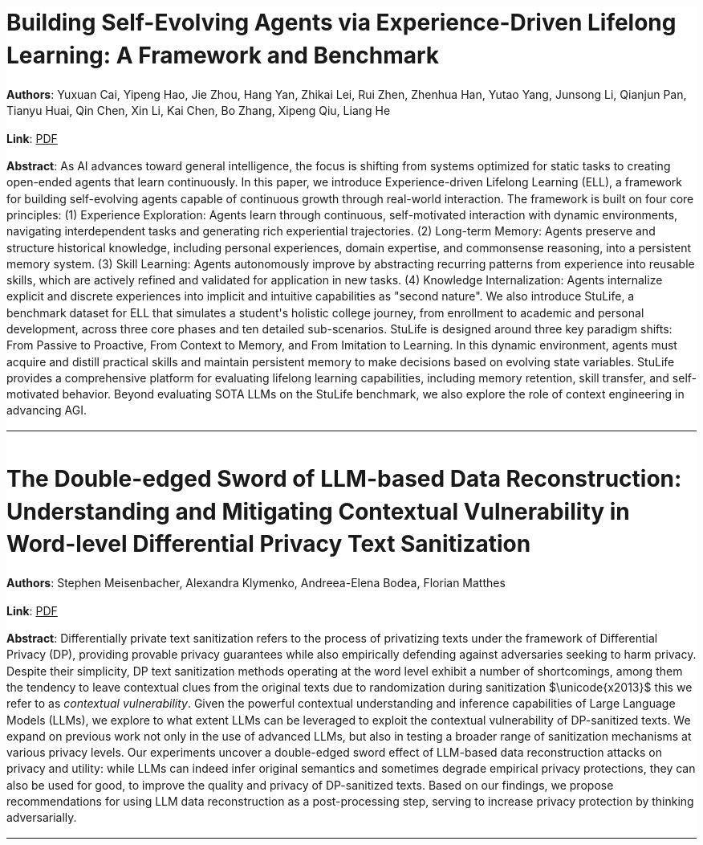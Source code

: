 # Building Self-Evolving Agents via Experience-Driven Lifelong Learning: A Framework and Benchmark 

**Authors**: Yuxuan Cai, Yipeng Hao, Jie Zhou, Hang Yan, Zhikai Lei, Rui Zhen, Zhenhua Han, Yutao Yang, Junsong Li, Qianjun Pan, Tianyu Huai, Qin Chen, Xin Li, Kai Chen, Bo Zhang, Xipeng Qiu, Liang He  

**Link**: [PDF](https://arxiv.org/pdf/2508.19005)  

**Abstract**: As AI advances toward general intelligence, the focus is shifting from systems optimized for static tasks to creating open-ended agents that learn continuously. In this paper, we introduce Experience-driven Lifelong Learning (ELL), a framework for building self-evolving agents capable of continuous growth through real-world interaction. The framework is built on four core principles: (1) Experience Exploration: Agents learn through continuous, self-motivated interaction with dynamic environments, navigating interdependent tasks and generating rich experiential trajectories. (2) Long-term Memory: Agents preserve and structure historical knowledge, including personal experiences, domain expertise, and commonsense reasoning, into a persistent memory system. (3) Skill Learning: Agents autonomously improve by abstracting recurring patterns from experience into reusable skills, which are actively refined and validated for application in new tasks. (4) Knowledge Internalization: Agents internalize explicit and discrete experiences into implicit and intuitive capabilities as "second nature".
We also introduce StuLife, a benchmark dataset for ELL that simulates a student's holistic college journey, from enrollment to academic and personal development, across three core phases and ten detailed sub-scenarios. StuLife is designed around three key paradigm shifts: From Passive to Proactive, From Context to Memory, and From Imitation to Learning. In this dynamic environment, agents must acquire and distill practical skills and maintain persistent memory to make decisions based on evolving state variables. StuLife provides a comprehensive platform for evaluating lifelong learning capabilities, including memory retention, skill transfer, and self-motivated behavior. Beyond evaluating SOTA LLMs on the StuLife benchmark, we also explore the role of context engineering in advancing AGI. 

---
# The Double-edged Sword of LLM-based Data Reconstruction: Understanding and Mitigating Contextual Vulnerability in Word-level Differential Privacy Text Sanitization 

**Authors**: Stephen Meisenbacher, Alexandra Klymenko, Andreea-Elena Bodea, Florian Matthes  

**Link**: [PDF](https://arxiv.org/pdf/2508.18976)  

**Abstract**: Differentially private text sanitization refers to the process of privatizing texts under the framework of Differential Privacy (DP), providing provable privacy guarantees while also empirically defending against adversaries seeking to harm privacy. Despite their simplicity, DP text sanitization methods operating at the word level exhibit a number of shortcomings, among them the tendency to leave contextual clues from the original texts due to randomization during sanitization $\unicode{x2013}$ this we refer to as $\textit{contextual vulnerability}$. Given the powerful contextual understanding and inference capabilities of Large Language Models (LLMs), we explore to what extent LLMs can be leveraged to exploit the contextual vulnerability of DP-sanitized texts. We expand on previous work not only in the use of advanced LLMs, but also in testing a broader range of sanitization mechanisms at various privacy levels. Our experiments uncover a double-edged sword effect of LLM-based data reconstruction attacks on privacy and utility: while LLMs can indeed infer original semantics and sometimes degrade empirical privacy protections, they can also be used for good, to improve the quality and privacy of DP-sanitized texts. Based on our findings, we propose recommendations for using LLM data reconstruction as a post-processing step, serving to increase privacy protection by thinking adversarially. 

---
